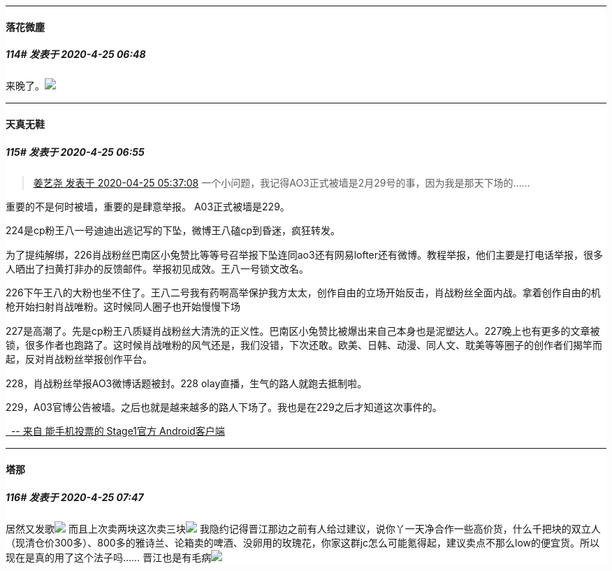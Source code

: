 

-----

####  落花微塵  
##### 114#       发表于 2020-4-25 06:48




来晚了。<img src="https://static.saraba1st.com/image/smiley/face2017/025.png" referrerpolicy="no-referrer">







-----

####  天真无鞋  
##### 115#       发表于 2020-4-25 06:55



<blockquote><a href="httphttps://bbs.saraba1st.com/2b/forum.php?mod=redirect&amp;goto=findpost&amp;pid=47197842&amp;ptid=1929275" target="_blank">姜艺尧 发表于 2020-04-25 05:37:08</a>
一个小问题，我记得AO3正式被墙是2月29号的事，因为我是那天下场的……</blockquote>重要的不是何时被墙，重要的是肆意举报。
A03正式被墙是229。

224是cp粉王八一号迪迪出逃记写的下坠，微博王八磕cp到昏迷，疯狂转发。

为了提纯解绑，226肖战粉丝巴南区小兔赞比等等号召举报下坠连同ao3还有网易lofter还有微博。教程举报，他们主要是打电话举报，很多人晒出了扫黄打非办的反馈邮件。举报初见成效。王八一号锁文改名。

226下午王八的大粉也坐不住了。王八二号我有药啊高举保护我方太太，创作自由的立场开始反击，肖战粉丝全面内战。拿着创作自由的机枪开始扫射肖战唯粉。这时候同人圈子也开始慢慢下场

227是高潮了。先是cp粉王八质疑肖战粉丝大清洗的正义性。巴南区小兔赞比被爆出来自己本身也是泥塑达人。227晚上也有更多的文章被锁，很多作者也跑路了。这时候肖战唯粉的风气还是，我们没错，下次还敢。欧美、日韩、动漫、同人文、耽美等等圈子的创作者们揭竿而起，反对肖战粉丝举报创作平台。

228，肖战粉丝举报AO3微博话题被封。228 olay直播，生气的路人就跑去抵制啦。

229，A03官博公告被墙。之后也就是越来越多的路人下场了。我也是在229之后才知道这次事件的。

[  -- 来自 能手机投票的 Stage1官方 Android客户端](https://www.coolapk.com/apk/140634)







-----

####  塔那  
##### 116#       发表于 2020-4-25 07:47




居然又发歌<img src="https://static.saraba1st.com/image/smiley/face2017/003.png" referrerpolicy="no-referrer">
而且上次卖两块这次卖三块<img src="https://static.saraba1st.com/image/smiley/face2017/003.png" referrerpolicy="no-referrer">
我隐约记得晋江那边之前有人给过建议，说你丫一天净合作一些高价货，什么千把块的双立人（现清仓价300多）、800多的雅诗兰、论箱卖的啤酒、没卵用的玫瑰花，你家这群jc怎么可能氪得起，建议卖点不那么low的便宜货。所以现在是真的用了这个法子吗……
晋江也是有毛病<img src="https://static.saraba1st.com/image/smiley/face2017/003.png" referrerpolicy="no-referrer">
